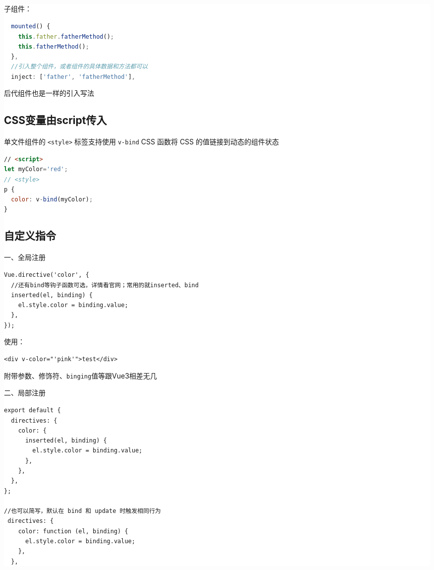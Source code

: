 子组件：

```js
  mounted() {
    this.father.fatherMethod();
    this.fatherMethod();
  },
  //引入整个组件，或者组件的具体数据和方法都可以
  inject: ['father', 'fatherMethod'],
```

后代组件也是一样的引入写法



## CSS变量由script传入

单文件组件的 `<style>` 标签支持使用 `v-bind` CSS 函数将 CSS 的值链接到动态的组件状态

```HTML
// <script>
let myColor='red';
// <style>
p {
  color: v-bind(myColor);
}
```



## 自定义指令

一、全局注册

```JS
Vue.directive('color', {
  //还有bind等钩子函数可选，详情看官网；常用的就inserted、bind
  inserted(el, binding) {
    el.style.color = binding.value;
  },
});
```

使用：

```vue
<div v-color="'pink'">test</div>
```

附带参数、修饰符、`binging`值等跟Vue3相差无几

二、局部注册

```JS
export default {
  directives: {
    color: {
      inserted(el, binding) {
        el.style.color = binding.value;
      },
    },
  },
};

//也可以简写，默认在 bind 和 update 时触发相同行为
 directives: {
    color: function (el, binding) {
      el.style.color = binding.value;
    },
  },
```
